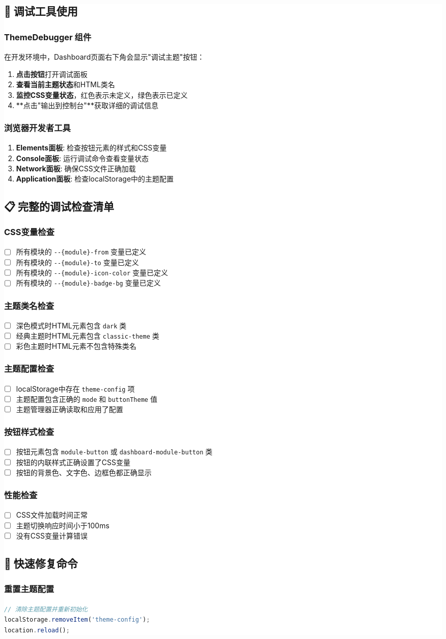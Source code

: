 ## 🔧 调试工具使用

### **ThemeDebugger 组件**

在开发环境中，Dashboard页面右下角会显示"调试主题"按钮：

1. **点击按钮**打开调试面板
2. **查看当前主题状态**和HTML类名
3. **监控CSS变量状态**，红色表示未定义，绿色表示已定义
4. **点击"输出到控制台"**获取详细的调试信息

### **浏览器开发者工具**

1. **Elements面板**: 检查按钮元素的样式和CSS变量
2. **Console面板**: 运行调试命令查看变量状态
3. **Network面板**: 确保CSS文件正确加载
4. **Application面板**: 检查localStorage中的主题配置

## 📋 完整的调试检查清单

### **CSS变量检查**
- [ ] 所有模块的 `--{module}-from` 变量已定义
- [ ] 所有模块的 `--{module}-to` 变量已定义
- [ ] 所有模块的 `--{module}-icon-color` 变量已定义
- [ ] 所有模块的 `--{module}-badge-bg` 变量已定义

### **主题类名检查**
- [ ] 深色模式时HTML元素包含 `dark` 类
- [ ] 经典主题时HTML元素包含 `classic-theme` 类
- [ ] 彩色主题时HTML元素不包含特殊类名

### **主题配置检查**
- [ ] localStorage中存在 `theme-config` 项
- [ ] 主题配置包含正确的 `mode` 和 `buttonTheme` 值
- [ ] 主题管理器正确读取和应用了配置

### **按钮样式检查**
- [ ] 按钮元素包含 `module-button` 或 `dashboard-module-button` 类
- [ ] 按钮的内联样式正确设置了CSS变量
- [ ] 按钮的背景色、文字色、边框色都正确显示

### **性能检查**
- [ ] CSS文件加载时间正常
- [ ] 主题切换响应时间小于100ms
- [ ] 没有CSS变量计算错误

## 🚀 快速修复命令

### **重置主题配置**
```javascript
// 清除主题配置并重新初始化
localStorage.removeItem('theme-config');
location.reload();
```
